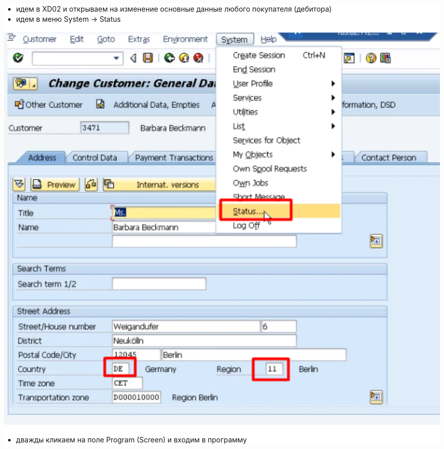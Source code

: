 - идем в XD02 и открываем на изменение основные данные любого покупателя (дебитора)
- идем в меню System -> Status

![qownnotes-media-ONKJoy](../media/13286.png)

- дважды кликаем на поле Program (Screen) и входим в программу
